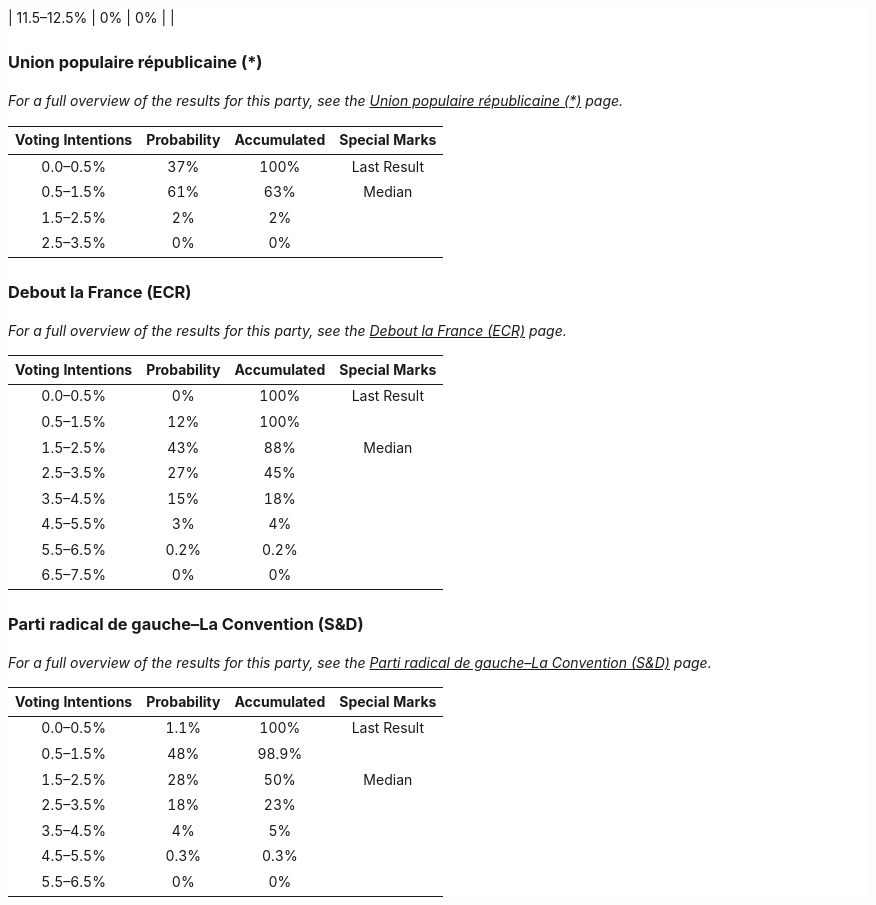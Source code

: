 | 11.5–12.5% | 0% | 0% |  |

### Union populaire républicaine (*)

*For a full overview of the results for this party, see the [Union populaire républicaine (*)](party-unionpopulairerépublicaine.html) page.*

| Voting Intentions | Probability | Accumulated | Special Marks |
|:-----------------:|:-----------:|:-----------:|:-------------:|
| 0.0–0.5% | 37% | 100% | Last Result |
| 0.5–1.5% | 61% | 63% | Median |
| 1.5–2.5% | 2% | 2% |  |
| 2.5–3.5% | 0% | 0% |  |

### Debout la France (ECR)

*For a full overview of the results for this party, see the [Debout la France (ECR)](party-deboutlafranceecr.html) page.*

| Voting Intentions | Probability | Accumulated | Special Marks |
|:-----------------:|:-----------:|:-----------:|:-------------:|
| 0.0–0.5% | 0% | 100% | Last Result |
| 0.5–1.5% | 12% | 100% |  |
| 1.5–2.5% | 43% | 88% | Median |
| 2.5–3.5% | 27% | 45% |  |
| 3.5–4.5% | 15% | 18% |  |
| 4.5–5.5% | 3% | 4% |  |
| 5.5–6.5% | 0.2% | 0.2% |  |
| 6.5–7.5% | 0% | 0% |  |

### Parti radical de gauche–La Convention (S&D)

*For a full overview of the results for this party, see the [Parti radical de gauche–La Convention (S&D)](party-partiradicaldegauche–laconventionsd.html) page.*

| Voting Intentions | Probability | Accumulated | Special Marks |
|:-----------------:|:-----------:|:-----------:|:-------------:|
| 0.0–0.5% | 1.1% | 100% | Last Result |
| 0.5–1.5% | 48% | 98.9% |  |
| 1.5–2.5% | 28% | 50% | Median |
| 2.5–3.5% | 18% | 23% |  |
| 3.5–4.5% | 4% | 5% |  |
| 4.5–5.5% | 0.3% | 0.3% |  |
| 5.5–6.5% | 0% | 0% |  |
